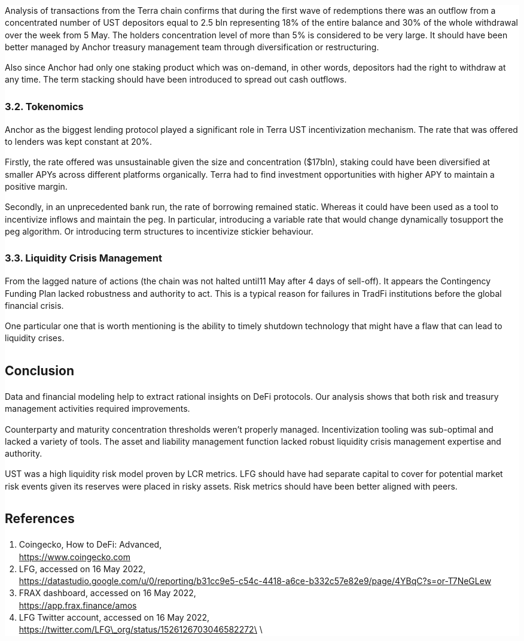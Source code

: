 &#x20;Analysis of transactions from the Terra chain confirms that during the first wave of redemptions there was an outflow from a concentrated number of UST depositors equal to 2.5 bln representing 18% of the entire balance and 30% of the whole withdrawal over the week from 5 May. The holders concentration level of more than 5% is considered to be very large. It should have been better managed by Anchor treasury management team through diversification or restructuring.

Also since Anchor had only one staking product which was on-demand, in other words, depositors had the right to withdraw at any time. The term stacking should have been introduced to spread out cash outflows.

### 3.2. Tokenomics

Anchor as the biggest lending protocol played a significant role in Terra UST incentivization mechanism. The rate that was offered to lenders was kept constant at 20%.

Firstly, the rate offered was unsustainable given the size and concentration ($17bln), staking could have been diversified at smaller APYs across different platforms organically. Terra had to find investment opportunities with higher APY to maintain a positive margin.

Secondly, in an unprecedented bank run, the rate of borrowing remained static. Whereas it could have been used as a tool to incentivize inflows and maintain the peg. In particular, introducing a variable rate that would change dynamically tosupport the peg algorithm. Or introducing term structures to incentivize stickier behaviour.

### 3.3. Liquidity Crisis Management

From the lagged nature of actions (the chain was not halted until11 May after 4 days of sell-off). It appears the Contingency Funding Plan lacked robustness and authority to act. This is a typical reason for failures in TradFi institutions before the global financial crisis.

One particular one that is worth mentioning is the ability to timely shutdown technology that might have a flaw that can lead to liquidity crises.

## Conclusion

Data and financial modeling help to extract rational insights on DeFi protocols. Our analysis shows that both risk and treasury management activities required improvements.

Counterparty and maturity concentration thresholds weren’t properly managed. Incentivization tooling was sub-optimal and lacked a variety of tools. The asset and liability management function lacked robust liquidity crisis management expertise and authority.

UST was a high liquidity risk model proven by LCR metrics. LFG should have had separate capital to cover for potential market risk events given its reserves were placed in risky assets. Risk metrics should have been better aligned with peers.

## References

1. Coingecko, How to DeFi: Advanced,\
   https://www.coingecko.com
2. LFG, accessed on 16 May 2022,\
   https://datastudio.google.com/u/0/reporting/b31cc9e5-c54c-4418-a6ce-b332c57e82e9/page/4YBqC?s=or-T7NeGLew
3. FRAX dashboard, accessed on 16 May 2022,\
   https://app.frax.finance/amos
4. LFG Twitter account, accessed on 16 May 2022,\
   https://twitter.com/LFG\_org/status/1526126703046582272\
   \
